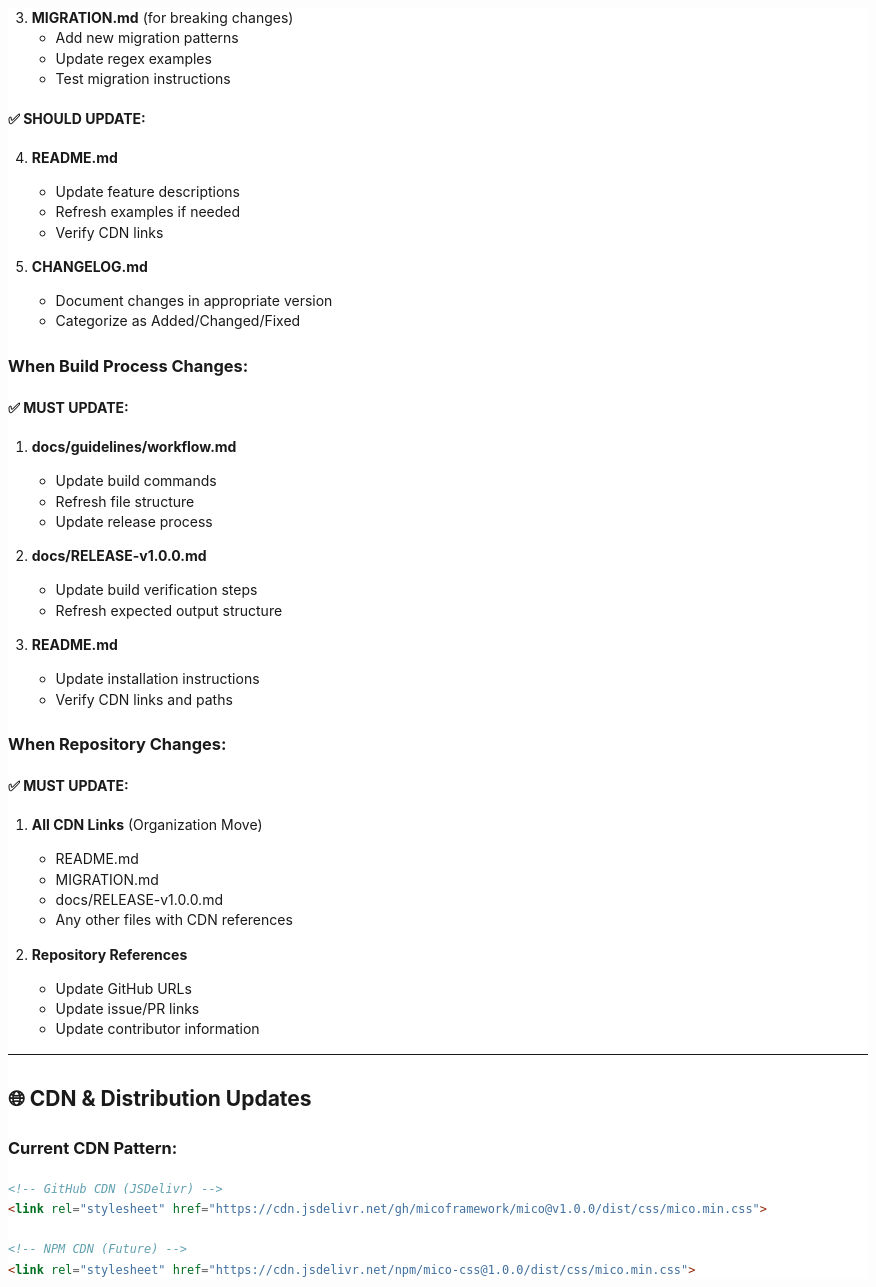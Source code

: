 3. **MIGRATION.md** (for breaking changes)
   - Add new migration patterns
   - Update regex examples
   - Test migration instructions

#### **✅ SHOULD UPDATE:**
4. **README.md**
   - Update feature descriptions
   - Refresh examples if needed
   - Verify CDN links

5. **CHANGELOG.md**
   - Document changes in appropriate version
   - Categorize as Added/Changed/Fixed

### **When Build Process Changes:**

#### **✅ MUST UPDATE:**
1. **docs/guidelines/workflow.md**
   - Update build commands
   - Refresh file structure
   - Update release process

2. **docs/RELEASE-v1.0.0.md**
   - Update build verification steps
   - Refresh expected output structure

3. **README.md**
   - Update installation instructions
   - Verify CDN links and paths

### **When Repository Changes:**

#### **✅ MUST UPDATE:**
1. **All CDN Links** (Organization Move)
   - README.md
   - MIGRATION.md
   - docs/RELEASE-v1.0.0.md
   - Any other files with CDN references

2. **Repository References**
   - Update GitHub URLs
   - Update issue/PR links
   - Update contributor information

---

## 🌐 **CDN & Distribution Updates**

### **Current CDN Pattern:**
```html
<!-- GitHub CDN (JSDelivr) -->
<link rel="stylesheet" href="https://cdn.jsdelivr.net/gh/micoframework/mico@v1.0.0/dist/css/mico.min.css">

<!-- NPM CDN (Future) -->
<link rel="stylesheet" href="https://cdn.jsdelivr.net/npm/mico-css@1.0.0/dist/css/mico.min.css">
```

